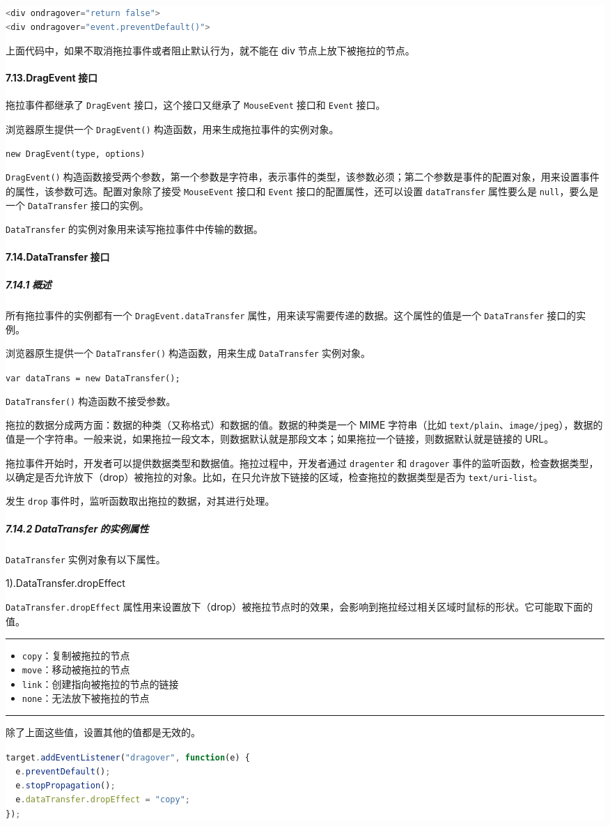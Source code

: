 
```javascript
<div ondragover="return false">
<div ondragover="event.preventDefault()">
```

上面代码中，如果不取消拖拉事件或者阻止默认行为，就不能在 div 节点上放下被拖拉的节点。

#### 7.13.DragEvent 接口

拖拉事件都继承了 `DragEvent` 接口，这个接口又继承了 `MouseEvent` 接口和 `Event` 接口。

浏览器原生提供一个 `DragEvent()` 构造函数，用来生成拖拉事件的实例对象。

`new DragEvent(type, options)`

`DragEvent()` 构造函数接受两个参数，第一个参数是字符串，表示事件的类型，该参数必须；第二个参数是事件的配置对象，用来设置事件的属性，该参数可选。配置对象除了接受 `MouseEvent` 接口和 `Event` 接口的配置属性，还可以设置 `dataTransfer` 属性要么是 `null`，要么是一个 `DataTransfer` 接口的实例。

`DataTransfer` 的实例对象用来读写拖拉事件中传输的数据。

#### 7.14.DataTransfer 接口

##### 7.14.1 概述

所有拖拉事件的实例都有一个 `DragEvent.dataTransfer` 属性，用来读写需要传递的数据。这个属性的值是一个 `DataTransfer` 接口的实例。

浏览器原生提供一个 `DataTransfer()` 构造函数，用来生成 `DataTransfer` 实例对象。

`var dataTrans = new DataTransfer();`

`DataTransfer()` 构造函数不接受参数。

拖拉的数据分成两方面：数据的种类（又称格式）和数据的值。数据的种类是一个 MIME 字符串（比如 `text/plain`、`image/jpeg`），数据的值是一个字符串。一般来说，如果拖拉一段文本，则数据默认就是那段文本；如果拖拉一个链接，则数据默认就是链接的 URL。

拖拉事件开始时，开发者可以提供数据类型和数据值。拖拉过程中，开发者通过 `dragenter` 和 `dragover` 事件的监听函数，检查数据类型，以确定是否允许放下（drop）被拖拉的对象。比如，在只允许放下链接的区域，检查拖拉的数据类型是否为 `text/uri-list`。

发生 `drop` 事件时，监听函数取出拖拉的数据，对其进行处理。

##### 7.14.2 DataTransfer 的实例属性

`DataTransfer` 实例对象有以下属性。

1).DataTransfer.dropEffect

`DataTransfer.dropEffect` 属性用来设置放下（drop）被拖拉节点时的效果，会影响到拖拉经过相关区域时鼠标的形状。它可能取下面的值。

---

- `copy`：复制被拖拉的节点
- `move`：移动被拖拉的节点
- `link`：创建指向被拖拉的节点的链接
- `none`：无法放下被拖拉的节点

---

除了上面这些值，设置其他的值都是无效的。

```javascript
target.addEventListener("dragover", function(e) {
  e.preventDefault();
  e.stopPropagation();
  e.dataTransfer.dropEffect = "copy";
});
```

